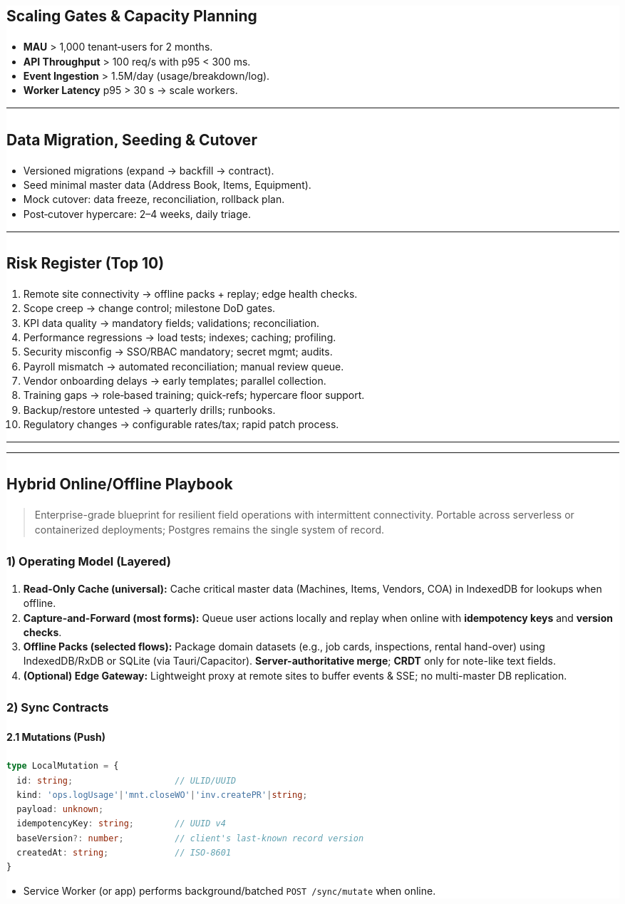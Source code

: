 
## Scaling Gates & Capacity Planning
- **MAU** > 1,000 tenant‑users for 2 months.  
- **API Throughput** > 100 req/s with p95 < 300 ms.  
- **Event Ingestion** > 1.5M/day (usage/breakdown/log).  
- **Worker Latency** p95 > 30 s → scale workers.

---

## Data Migration, Seeding & Cutover
- Versioned migrations (expand → backfill → contract).  
- Seed minimal master data (Address Book, Items, Equipment).  
- Mock cutover: data freeze, reconciliation, rollback plan.  
- Post‑cutover hypercare: 2–4 weeks, daily triage.

---

## Risk Register (Top 10)
1. Remote site connectivity → offline packs + replay; edge health checks.  
2. Scope creep → change control; milestone DoD gates.  
3. KPI data quality → mandatory fields; validations; reconciliation.  
4. Performance regressions → load tests; indexes; caching; profiling.  
5. Security misconfig → SSO/RBAC mandatory; secret mgmt; audits.  
6. Payroll mismatch → automated reconciliation; manual review queue.  
7. Vendor onboarding delays → early templates; parallel collection.  
8. Training gaps → role‑based training; quick‑refs; hypercare floor support.  
9. Backup/restore untested → quarterly drills; runbooks.  
10. Regulatory changes → configurable rates/tax; rapid patch process.

---

---

## Hybrid Online/Offline Playbook

> Enterprise-grade blueprint for resilient field operations with intermittent connectivity. Portable across serverless or containerized deployments; Postgres remains the single system of record.

### 1) Operating Model (Layered)
1. **Read-Only Cache (universal):** Cache critical master data (Machines, Items, Vendors, COA) in IndexedDB for lookups when offline.  
2. **Capture-and-Forward (most forms):** Queue user actions locally and replay when online with **idempotency keys** and **version checks**.  
3. **Offline Packs (selected flows):** Package domain datasets (e.g., job cards, inspections, rental hand-over) using IndexedDB/RxDB or SQLite (via Tauri/Capacitor). **Server-authoritative merge**; **CRDT** only for note-like text fields.  
4. **(Optional) Edge Gateway:** Lightweight proxy at remote sites to buffer events & SSE; no multi-master DB replication.

### 2) Sync Contracts
#### 2.1 Mutations (Push)
```ts
type LocalMutation = {
  id: string;                    // ULID/UUID
  kind: 'ops.logUsage'|'mnt.closeWO'|'inv.createPR'|string;
  payload: unknown;
  idempotencyKey: string;        // UUID v4
  baseVersion?: number;          // client's last-known record version
  createdAt: string;             // ISO-8601
}
```
- Service Worker (or app) performs background/batched `POST /sync/mutate` when online.